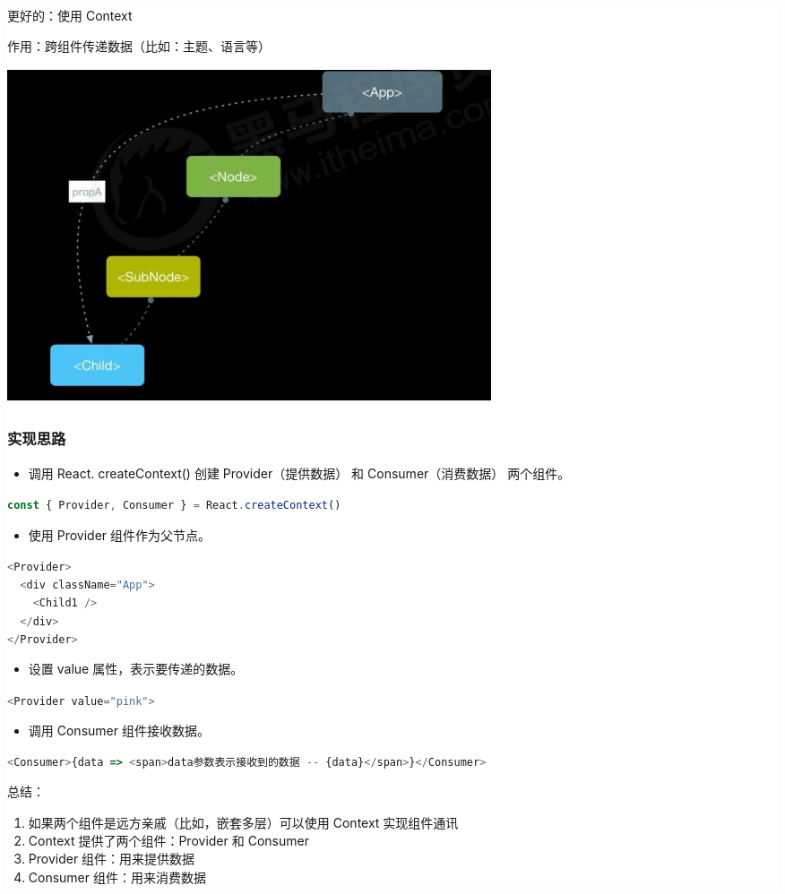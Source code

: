 更好的：使用 Context

作用：跨组件传递数据（比如：主题、语言等）

![](imgs/context02.png)

### 实现思路

- 调用 React. createContext() 创建 Provider（提供数据） 和 Consumer（消费数据） 两个组件。

```js
const { Provider, Consumer } = React.createContext()
```

- 使用 Provider 组件作为父节点。

```js
<Provider>
  <div className="App">
    <Child1 />
  </div>
</Provider>
```

- 设置 value 属性，表示要传递的数据。

```js
<Provider value="pink">
```

- 调用 Consumer 组件接收数据。

```js
<Consumer>{data => <span>data参数表示接收到的数据 -- {data}</span>}</Consumer>
```

总结：

1. 如果两个组件是远方亲戚（比如，嵌套多层）可以使用 Context 实现组件通讯
2. Context 提供了两个组件：Provider 和 Consumer
3. Provider 组件：用来提供数据
4. Consumer 组件：用来消费数据
